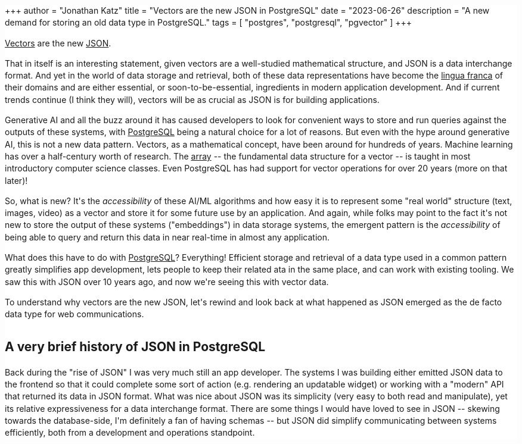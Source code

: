 +++
author = "Jonathan Katz"
title = "Vectors are the new JSON in PostgreSQL"
date = "2023-06-26"
description = "A new demand for storing an old data type in PostgreSQL."
tags = [
    "postgres",
    "postgresql",
    "pgvector"
]
+++

[Vectors](https://en.wikipedia.org/wiki/Row_and_column_vectors) are the new [JSON](https://en.wikipedia.org/wiki/JSON).

That in itself is an interesting statement, given vectors are a well-studied mathematical structure, and JSON is a data interchange format. And yet in the world of data storage and retrieval, both of these data representations have become the [lingua franca](https://en.wikipedia.org/wiki/Lingua_franca) of their domains and are either essential, or soon-to-be-essential, ingredients in modern application development. And if current trends continue (I think they will), vectors will be as crucial as JSON is for building applications.

Generative AI and all the buzz around it has caused developers to look for convenient ways to store and run queries against the outputs of these systems, with [PostgreSQL](https://www.postgresql.org/) being a natural choice for a lot of reasons. But even with the hype around generative AI, this is not a new data pattern. Vectors, as a mathematical concept, have been around for hundreds of years. Machine learning has over a half-century worth of research. The [array](https://www.postgresql.org/docs/current/arrays.html) -- the fundamental data structure for a vector -- is taught in most introductory computer science classes. Even PostgreSQL has had support for vector operations for over 20 years (more on that later)!

So, what is new? It's the _accessibility_ of these AI/ML algorithms and how easy it is to represent some "real world" structure (text, images, video) as a vector and store it for some future use by an application. And again, while folks may point to the fact it's not new to store the output of these systems ("embeddings") in data storage systems, the emergent pattern is the _accessibility_ of being able to query and return this data in near real-time in almost any application.

What does this have to do with [PostgreSQL](https://www.postgresql.org/)? Everything! Efficient storage and retrieval of a data type used in a common pattern greatly simplifies app development, lets people to keep their related ata in the same place, and can work with existing tooling. We saw this with JSON over 10 years ago, and now we're seeing this with vector data.

To understand why vectors are the new JSON, let's rewind and look back at what happened as JSON emerged as the de facto data type for web communications.

## A very brief history of JSON in PostgreSQL

Back during the "rise of JSON" I was very much still an app developer. The systems I was building either emitted JSON data to the frontend so that it could complete some sort of action (e.g. rendering an updatable widget) or working with a "modern" API that returned its data in JSON format. What was nice about JSON was its simplicity (very easy to both read and manipulate), yet its relative expressiveness for a data interchange format. There are some things I would have loved to see in JSON -- skewing towards the database-side, I'm definitely a fan of having schemas -- but JSON did simplify communicating between systems efficiently, both from a development and operations standpoint.
